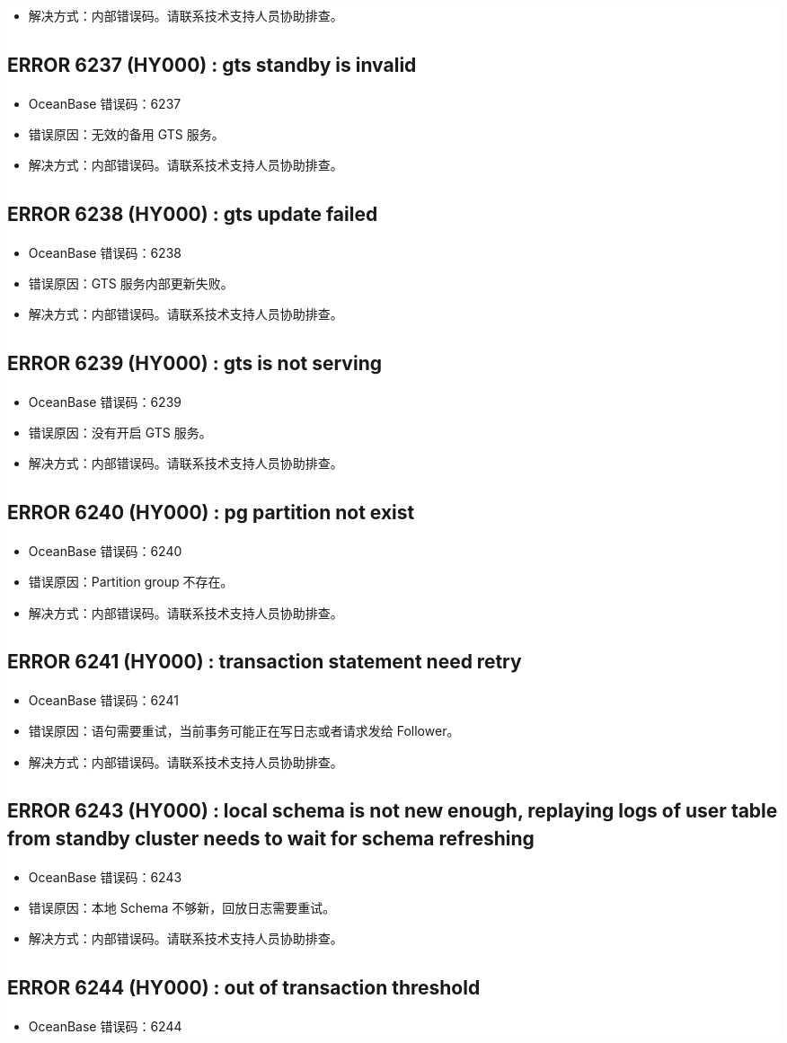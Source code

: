 * 解决方式：内部错误码。请联系技术支持人员协助排查。

ERROR 6237 (HY000) : gts standby is invalid
----------------------------------------------------------------

* OceanBase 错误码：6237

* 错误原因：无效的备用 GTS 服务。

* 解决方式：内部错误码。请联系技术支持人员协助排查。

ERROR 6238 (HY000) : gts update failed
-----------------------------------------------------------

* OceanBase 错误码：6238

* 错误原因：GTS 服务内部更新失败。

* 解决方式：内部错误码。请联系技术支持人员协助排查。

ERROR 6239 (HY000) : gts is not serving
------------------------------------------------------------

* OceanBase 错误码：6239

* 错误原因：没有开启 GTS 服务。

* 解决方式：内部错误码。请联系技术支持人员协助排查。

ERROR 6240 (HY000) : pg partition not exist
----------------------------------------------------------------

* OceanBase 错误码：6240

* 错误原因：Partition group 不存在。

* 解决方式：内部错误码。请联系技术支持人员协助排查。

ERROR 6241 (HY000) : transaction statement need retry
--------------------------------------------------------------------------

* OceanBase 错误码：6241

* 错误原因：语句需要重试，当前事务可能正在写日志或者请求发给 Follower。

* 解决方式：内部错误码。请联系技术支持人员协助排查。

ERROR 6243 (HY000) : local schema is not new enough, replaying logs of user table from standby cluster needs to wait for schema refreshing
---------------------------------------------------------------------------------------------------------------------------------------------------------------

* OceanBase 错误码：6243

* 错误原因：本地 Schema 不够新，回放日志需要重试。

* 解决方式：内部错误码。请联系技术支持人员协助排查。

ERROR 6244 (HY000) : out of transaction threshold
----------------------------------------------------------------------

* OceanBase 错误码：6244
